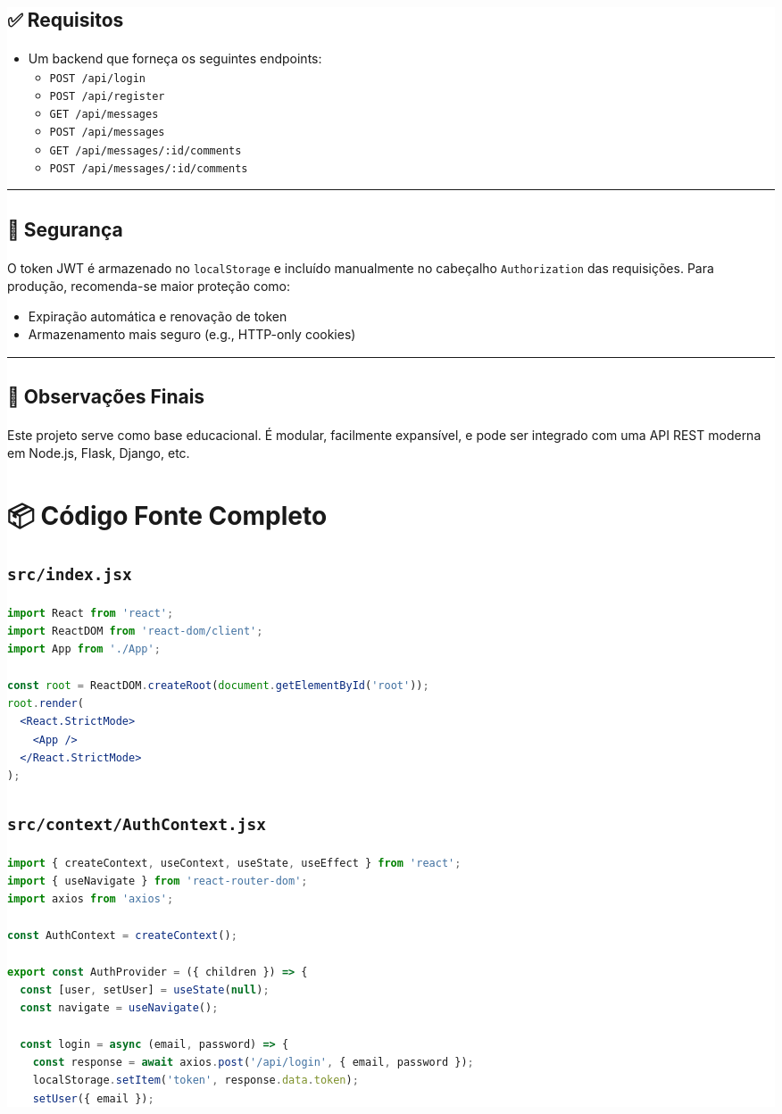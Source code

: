 
## ✅ Requisitos

- Um backend que forneça os seguintes endpoints:
  - `POST /api/login`
  - `POST /api/register`
  - `GET /api/messages`
  - `POST /api/messages`
  - `GET /api/messages/:id/comments`
  - `POST /api/messages/:id/comments`

---

## 🔐 Segurança

O token JWT é armazenado no `localStorage` e incluído manualmente no cabeçalho `Authorization` das requisições. Para produção, recomenda-se maior proteção como:

- Expiração automática e renovação de token
- Armazenamento mais seguro (e.g., HTTP-only cookies)

---

## 📌 Observações Finais

Este projeto serve como base educacional. É modular, facilmente expansível, e pode ser integrado com uma API REST moderna em Node.js, Flask, Django, etc.



# 📦 Código Fonte Completo

## `src/index.jsx`

```jsx
import React from 'react';
import ReactDOM from 'react-dom/client';
import App from './App';

const root = ReactDOM.createRoot(document.getElementById('root'));
root.render(
  <React.StrictMode>
    <App />
  </React.StrictMode>
);
```

## `src/context/AuthContext.jsx`

```jsx
import { createContext, useContext, useState, useEffect } from 'react';
import { useNavigate } from 'react-router-dom';
import axios from 'axios';

const AuthContext = createContext();

export const AuthProvider = ({ children }) => {
  const [user, setUser] = useState(null);
  const navigate = useNavigate();

  const login = async (email, password) => {
    const response = await axios.post('/api/login', { email, password });
    localStorage.setItem('token', response.data.token);
    setUser({ email });
```